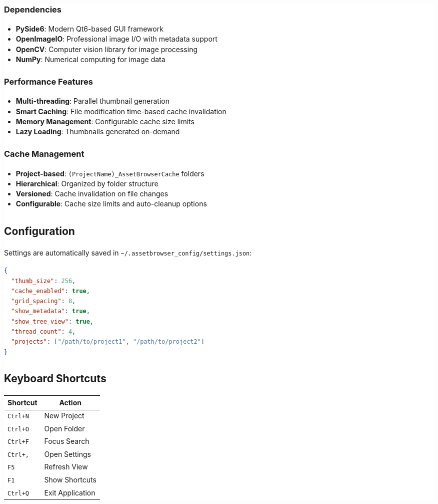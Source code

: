 ### Dependencies
- **PySide6**: Modern Qt6-based GUI framework
- **OpenImageIO**: Professional image I/O with metadata support
- **OpenCV**: Computer vision library for image processing
- **NumPy**: Numerical computing for image data

### Performance Features
- **Multi-threading**: Parallel thumbnail generation
- **Smart Caching**: File modification time-based cache invalidation
- **Memory Management**: Configurable cache size limits
- **Lazy Loading**: Thumbnails generated on-demand

### Cache Management
- **Project-based**: `(ProjectName)_AssetBrowserCache` folders
- **Hierarchical**: Organized by folder structure
- **Versioned**: Cache invalidation on file changes
- **Configurable**: Cache size limits and auto-cleanup options

## Configuration

Settings are automatically saved in `~/.assetbrowser_config/settings.json`:

```json
{
  "thumb_size": 256,
  "cache_enabled": true,
  "grid_spacing": 8,
  "show_metadata": true,
  "show_tree_view": true,
  "thread_count": 4,
  "projects": ["/path/to/project1", "/path/to/project2"]
}
```

## Keyboard Shortcuts

| Shortcut | Action |
|----------|--------|
| `Ctrl+N` | New Project |
| `Ctrl+O` | Open Folder |
| `Ctrl+F` | Focus Search |
| `Ctrl+,` | Open Settings |
| `F5` | Refresh View |
| `F1` | Show Shortcuts |
| `Ctrl+Q` | Exit Application |
